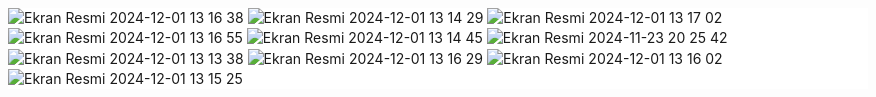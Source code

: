 <img width="1085" alt="Ekran Resmi 2024-12-01 13 16 38" src="https://github.com/user-attachments/assets/2b04fee2-8f20-4731-83eb-5a39979faae7" />

<img width="1085" alt="Ekran Resmi 2024-12-01 13 14 29" src="https://github.com/user-attachments/assets/40fa9ae4-eb98-471e-abe9-f1ccb20e4f4b" />

<img width="1085" alt="Ekran Resmi 2024-12-01 13 17 02" src="https://github.com/user-attachments/assets/85fe2ef4-311f-4751-91f4-474df977e9e6" />

<img width="1085" alt="Ekran Resmi 2024-12-01 13 16 55" src="https://github.com/user-attachments/assets/0c53b32b-0797-4794-a3d7-3c6152fe8edb" />

<img width="1085" alt="Ekran Resmi 2024-12-01 13 14 45" src="https://github.com/user-attachments/assets/32e263a2-71ac-4d3c-9d5e-1528fc9feb85" />

<img width="1222" alt="Ekran Resmi 2024-11-23 20 25 42" src="https://github.com/user-attachments/assets/77d41c1f-edaf-4ffb-99f7-2da983274fb8" />

<img width="1085" alt="Ekran Resmi 2024-12-01 13 13 38" src="https://github.com/user-attachments/assets/ada55ed1-a832-473b-bd43-d568b1b958a0" />

<img width="1085" alt="Ekran Resmi 2024-12-01 13 16 29" src="https://github.com/user-attachments/assets/3e70386b-35bb-4184-b8ed-ef3eedd488f6" />

<img width="1085" alt="Ekran Resmi 2024-12-01 13 16 02" src="https://github.com/user-attachments/assets/b9128daf-a9df-4536-98b8-6013f5784bca" />

<img width="1085" alt="Ekran Resmi 2024-12-01 13 15 25" src="https://github.com/user-attachments/assets/bddf0026-d4b2-459c-ac36-ad3c4f0bfb74" />
